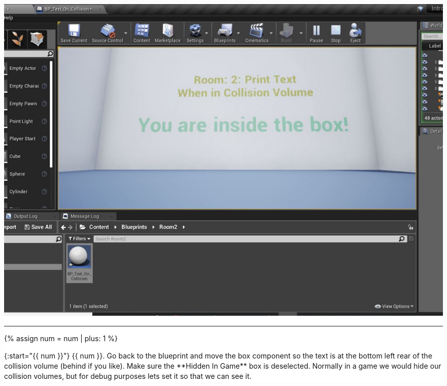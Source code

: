 <img src="images/RunGame.jpg"  class= "img-fluid"  alt="Create new sprite with button">  
</div>
</div>

_____ 
{% assign num = num | plus: 1 %}
<div class = "row">
<div class="col-12 col-lg-4 col align-self-center">
<div markdown = "1">
{:start="{{ num }}"}
{{ num }}. Go back to the blueprint and  move the box component so the text is at the bottom left rear of the collision volume (behind if you like).  Make sure the **Hidden In Game** box is deselected.  Normally in a game we would hide our collision volumes, but for debug purposes lets set it so that we can see it.
</div>
</div>
<div class="col-12 col-lg-8">